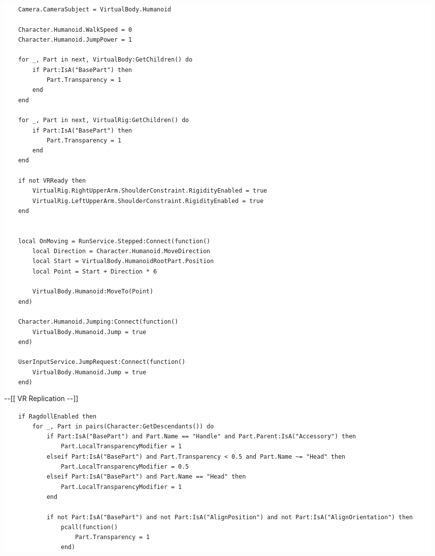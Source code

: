 		Camera.CameraSubject = VirtualBody.Humanoid

		Character.Humanoid.WalkSpeed = 0
		Character.Humanoid.JumpPower = 1

		for _, Part in next, VirtualBody:GetChildren() do
			if Part:IsA("BasePart") then
				Part.Transparency = 1
			end
		end

		for _, Part in next, VirtualRig:GetChildren() do
			if Part:IsA("BasePart") then
				Part.Transparency = 1
			end
		end

		if not VRReady then
			VirtualRig.RightUpperArm.ShoulderConstraint.RigidityEnabled = true
			VirtualRig.LeftUpperArm.ShoulderConstraint.RigidityEnabled = true
		end


		local OnMoving = RunService.Stepped:Connect(function()
			local Direction = Character.Humanoid.MoveDirection
			local Start = VirtualBody.HumanoidRootPart.Position
			local Point = Start + Direction * 6

			VirtualBody.Humanoid:MoveTo(Point)
		end)

		Character.Humanoid.Jumping:Connect(function()
			VirtualBody.Humanoid.Jump = true
		end)

		UserInputService.JumpRequest:Connect(function()
			VirtualBody.Humanoid.Jump = true
		end)

--[[
	VR Replication
--]]

		if RagdollEnabled then
			for _, Part in pairs(Character:GetDescendants()) do
				if Part:IsA("BasePart") and Part.Name == "Handle" and Part.Parent:IsA("Accessory") then
					Part.LocalTransparencyModifier = 1
				elseif Part:IsA("BasePart") and Part.Transparency < 0.5 and Part.Name ~= "Head" then
					Part.LocalTransparencyModifier = 0.5
				elseif Part:IsA("BasePart") and Part.Name == "Head" then
					Part.LocalTransparencyModifier = 1
				end

				if not Part:IsA("BasePart") and not Part:IsA("AlignPosition") and not Part:IsA("AlignOrientation") then
					pcall(function()
						Part.Transparency = 1
					end)
